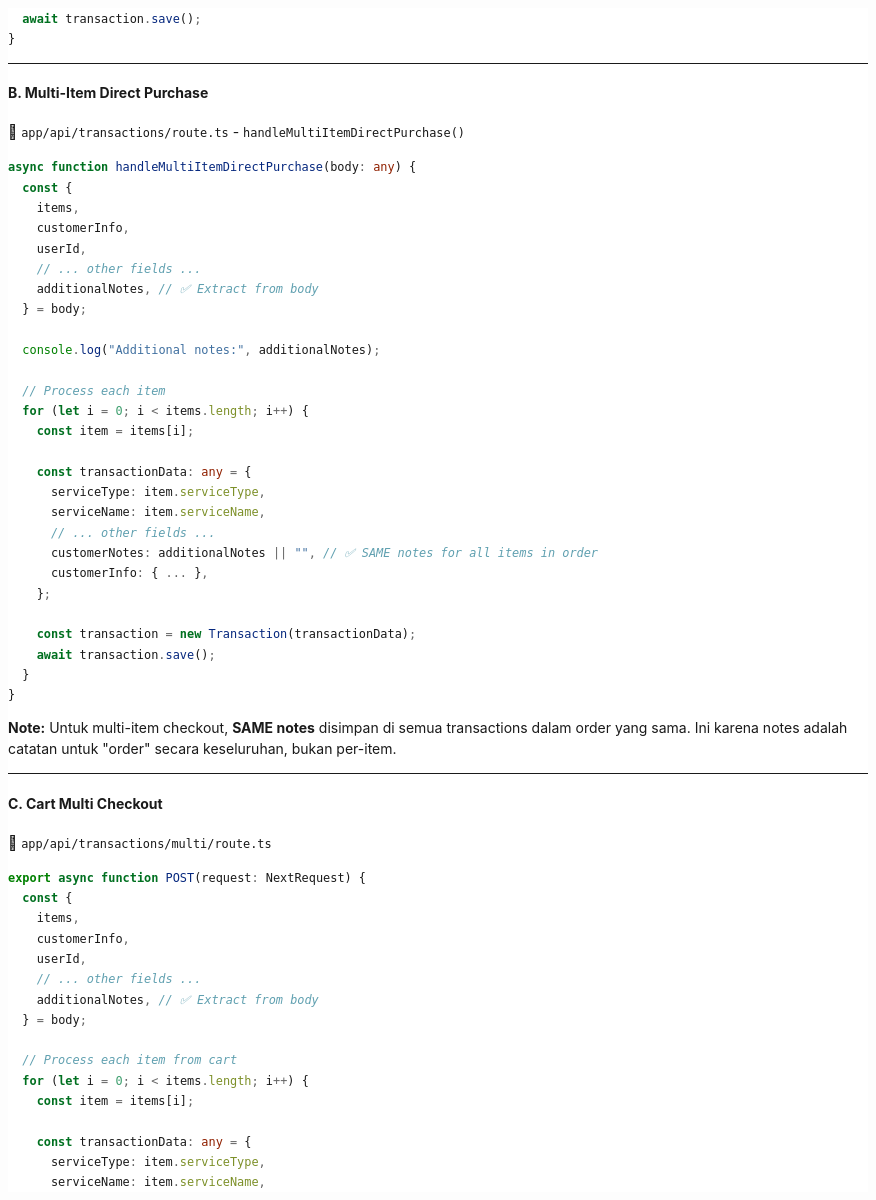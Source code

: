 ```typescript
  await transaction.save();
}
```

---

#### **B. Multi-Item Direct Purchase**

📁 `app/api/transactions/route.ts` - `handleMultiItemDirectPurchase()`

```typescript
async function handleMultiItemDirectPurchase(body: any) {
  const {
    items,
    customerInfo,
    userId,
    // ... other fields ...
    additionalNotes, // ✅ Extract from body
  } = body;

  console.log("Additional notes:", additionalNotes);

  // Process each item
  for (let i = 0; i < items.length; i++) {
    const item = items[i];

    const transactionData: any = {
      serviceType: item.serviceType,
      serviceName: item.serviceName,
      // ... other fields ...
      customerNotes: additionalNotes || "", // ✅ SAME notes for all items in order
      customerInfo: { ... },
    };

    const transaction = new Transaction(transactionData);
    await transaction.save();
  }
}
```

**Note:** Untuk multi-item checkout, **SAME notes** disimpan di semua transactions dalam order yang sama. Ini karena notes adalah catatan untuk "order" secara keseluruhan, bukan per-item.

---

#### **C. Cart Multi Checkout**

📁 `app/api/transactions/multi/route.ts`

```typescript
export async function POST(request: NextRequest) {
  const {
    items,
    customerInfo,
    userId,
    // ... other fields ...
    additionalNotes, // ✅ Extract from body
  } = body;

  // Process each item from cart
  for (let i = 0; i < items.length; i++) {
    const item = items[i];

    const transactionData: any = {
      serviceType: item.serviceType,
      serviceName: item.serviceName,
```
